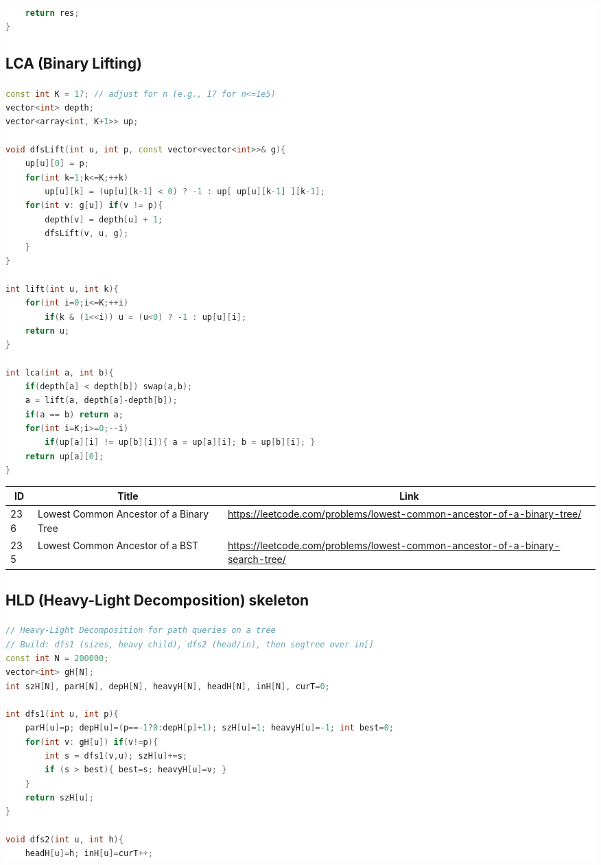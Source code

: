 ```cpp
    return res;
}
```

## LCA (Binary Lifting)

```cpp
const int K = 17; // adjust for n (e.g., 17 for n<=1e5)
vector<int> depth;
vector<array<int, K+1>> up;

void dfsLift(int u, int p, const vector<vector<int>>& g){
    up[u][0] = p;
    for(int k=1;k<=K;++k)
        up[u][k] = (up[u][k-1] < 0) ? -1 : up[ up[u][k-1] ][k-1];
    for(int v: g[u]) if(v != p){
        depth[v] = depth[u] + 1;
        dfsLift(v, u, g);
    }
}

int lift(int u, int k){
    for(int i=0;i<=K;++i)
        if(k & (1<<i)) u = (u<0) ? -1 : up[u][i];
    return u;
}

int lca(int a, int b){
    if(depth[a] < depth[b]) swap(a,b);
    a = lift(a, depth[a]-depth[b]);
    if(a == b) return a;
    for(int i=K;i>=0;--i)
        if(up[a][i] != up[b][i]){ a = up[a][i]; b = up[b][i]; }
    return up[a][0];
}
```

| ID | Title | Link |
|---|---|---|
| 236 | Lowest Common Ancestor of a Binary Tree | https://leetcode.com/problems/lowest-common-ancestor-of-a-binary-tree/ |
| 235 | Lowest Common Ancestor of a BST | https://leetcode.com/problems/lowest-common-ancestor-of-a-binary-search-tree/ |

## HLD (Heavy-Light Decomposition) skeleton

```cpp
// Heavy-Light Decomposition for path queries on a tree
// Build: dfs1 (sizes, heavy child), dfs2 (head/in), then segtree over in[]
const int N = 200000;
vector<int> gH[N];
int szH[N], parH[N], depH[N], heavyH[N], headH[N], inH[N], curT=0;

int dfs1(int u, int p){
    parH[u]=p; depH[u]=(p==-1?0:depH[p]+1); szH[u]=1; heavyH[u]=-1; int best=0;
    for(int v: gH[u]) if(v!=p){
        int s = dfs1(v,u); szH[u]+=s;
        if (s > best){ best=s; heavyH[u]=v; }
    }
    return szH[u];
}

void dfs2(int u, int h){
    headH[u]=h; inH[u]=curT++;
```